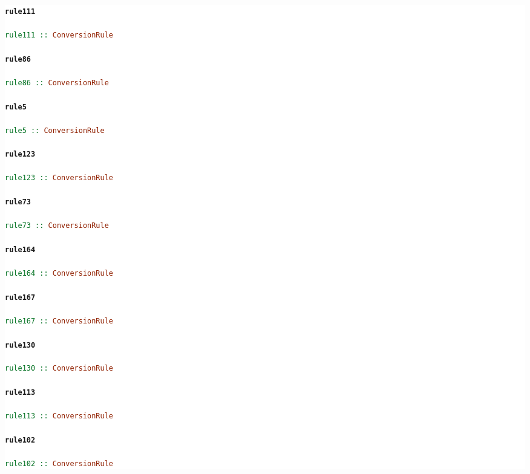 #### `rule111`

``` purescript
rule111 :: ConversionRule
```

#### `rule86`

``` purescript
rule86 :: ConversionRule
```

#### `rule5`

``` purescript
rule5 :: ConversionRule
```

#### `rule123`

``` purescript
rule123 :: ConversionRule
```

#### `rule73`

``` purescript
rule73 :: ConversionRule
```

#### `rule164`

``` purescript
rule164 :: ConversionRule
```

#### `rule167`

``` purescript
rule167 :: ConversionRule
```

#### `rule130`

``` purescript
rule130 :: ConversionRule
```

#### `rule113`

``` purescript
rule113 :: ConversionRule
```

#### `rule102`

``` purescript
rule102 :: ConversionRule
```
